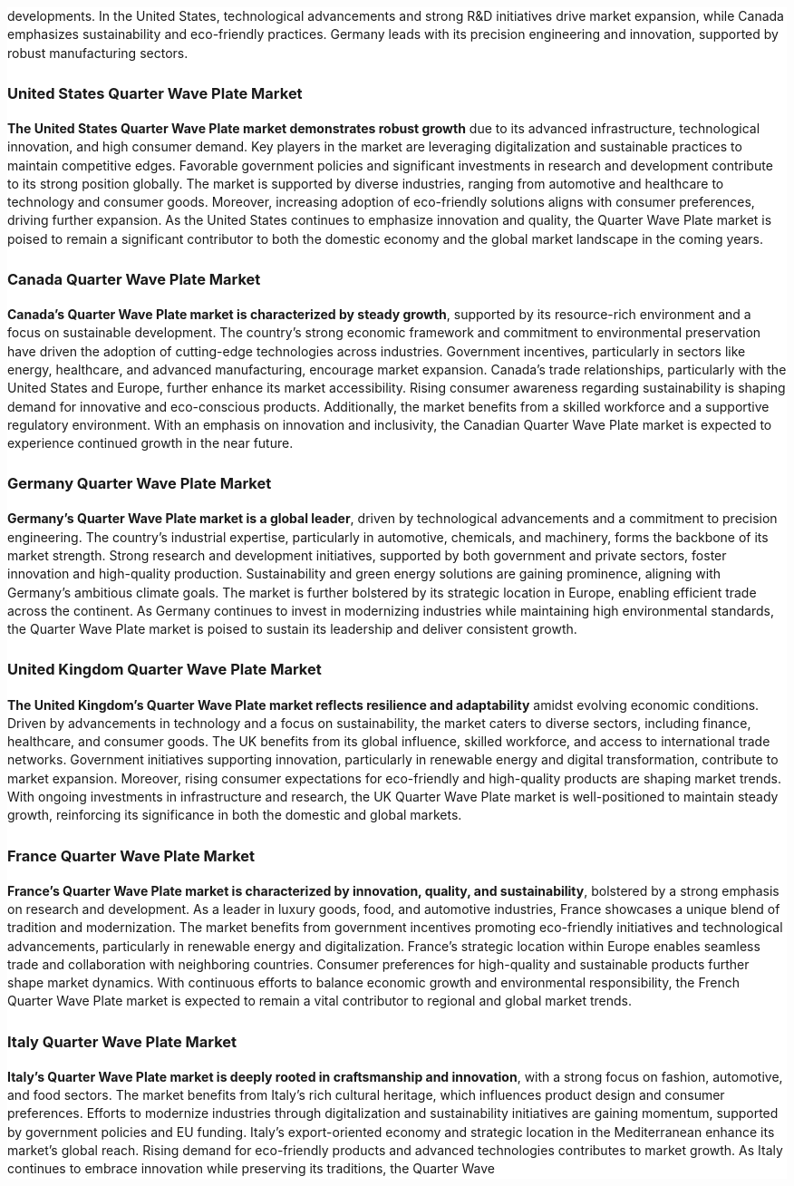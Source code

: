 developments. In the United States, technological advancements and strong R&amp;D initiatives drive market expansion, while Canada emphasizes sustainability and eco-friendly practices. Germany leads with its precision engineering and innovation, supported by robust manufacturing sectors.</span></em></p></blockquote><h3><strong>United States Quarter Wave Plate Market</strong></h3><p><strong>The United States Quarter Wave Plate market demonstrates robust growth</strong> due to its advanced infrastructure, technological innovation, and high consumer demand. Key players in the market are leveraging digitalization and sustainable practices to maintain competitive edges. Favorable government policies and significant investments in research and development contribute to its strong position globally. The market is supported by diverse industries, ranging from automotive and healthcare to technology and consumer goods. Moreover, increasing adoption of eco-friendly solutions aligns with consumer preferences, driving further expansion. As the United States continues to emphasize innovation and quality, the Quarter Wave Plate market is poised to remain a significant contributor to both the domestic economy and the global market landscape in the coming years.</p><h3><strong>Canada Quarter Wave Plate Market</strong></h3><p><strong>Canada&rsquo;s Quarter Wave Plate market is characterized by steady growth</strong>, supported by its resource-rich environment and a focus on sustainable development. The country&rsquo;s strong economic framework and commitment to environmental preservation have driven the adoption of cutting-edge technologies across industries. Government incentives, particularly in sectors like energy, healthcare, and advanced manufacturing, encourage market expansion. Canada&rsquo;s trade relationships, particularly with the United States and Europe, further enhance its market accessibility. Rising consumer awareness regarding sustainability is shaping demand for innovative and eco-conscious products. Additionally, the market benefits from a skilled workforce and a supportive regulatory environment. With an emphasis on innovation and inclusivity, the Canadian Quarter Wave Plate market is expected to experience continued growth in the near future.</p><h3><strong>Germany Quarter Wave Plate Market</strong></h3><p><strong>Germany&rsquo;s Quarter Wave Plate market is a global leader</strong>, driven by technological advancements and a commitment to precision engineering. The country&rsquo;s industrial expertise, particularly in automotive, chemicals, and machinery, forms the backbone of its market strength. Strong research and development initiatives, supported by both government and private sectors, foster innovation and high-quality production. Sustainability and green energy solutions are gaining prominence, aligning with Germany&rsquo;s ambitious climate goals. The market is further bolstered by its strategic location in Europe, enabling efficient trade across the continent. As Germany continues to invest in modernizing industries while maintaining high environmental standards, the Quarter Wave Plate market is poised to sustain its leadership and deliver consistent growth.</p><h3><strong>United Kingdom Quarter Wave Plate Market</strong></h3><p><strong>The United Kingdom&rsquo;s Quarter Wave Plate market reflects resilience and adaptability</strong> amidst evolving economic conditions. Driven by advancements in technology and a focus on sustainability, the market caters to diverse sectors, including finance, healthcare, and consumer goods. The UK benefits from its global influence, skilled workforce, and access to international trade networks. Government initiatives supporting innovation, particularly in renewable energy and digital transformation, contribute to market expansion. Moreover, rising consumer expectations for eco-friendly and high-quality products are shaping market trends. With ongoing investments in infrastructure and research, the UK Quarter Wave Plate market is well-positioned to maintain steady growth, reinforcing its significance in both the domestic and global markets.</p><h3><strong>France Quarter Wave Plate Market</strong></h3><p><strong>France&rsquo;s Quarter Wave Plate market is characterized by innovation, quality, and sustainability</strong>, bolstered by a strong emphasis on research and development. As a leader in luxury goods, food, and automotive industries, France showcases a unique blend of tradition and modernization. The market benefits from government incentives promoting eco-friendly initiatives and technological advancements, particularly in renewable energy and digitalization. France&rsquo;s strategic location within Europe enables seamless trade and collaboration with neighboring countries. Consumer preferences for high-quality and sustainable products further shape market dynamics. With continuous efforts to balance economic growth and environmental responsibility, the French Quarter Wave Plate market is expected to remain a vital contributor to regional and global market trends.</p><h3><strong>Italy Quarter Wave Plate Market</strong></h3><p><strong>Italy&rsquo;s Quarter Wave Plate market is deeply rooted in craftsmanship and innovation</strong>, with a strong focus on fashion, automotive, and food sectors. The market benefits from Italy&rsquo;s rich cultural heritage, which influences product design and consumer preferences. Efforts to modernize industries through digitalization and sustainability initiatives are gaining momentum, supported by government policies and EU funding. Italy&rsquo;s export-oriented economy and strategic location in the Mediterranean enhance its market&rsquo;s global reach. Rising demand for eco-friendly products and advanced technologies contributes to market growth. As Italy continues to embrace innovation while preserving its traditions, the Quarter Wave